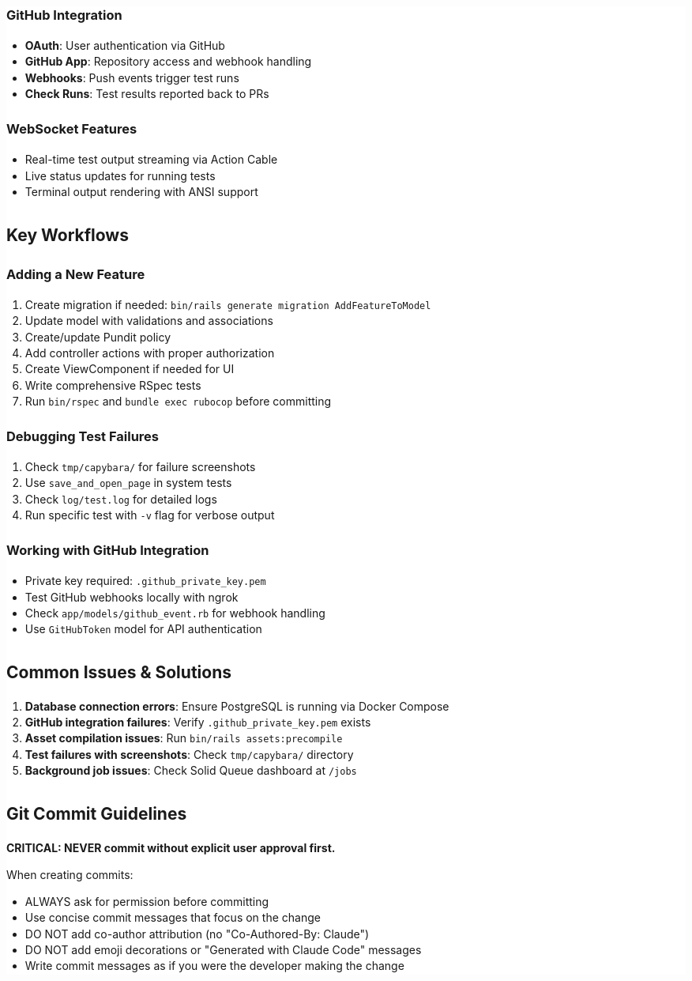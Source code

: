 ### GitHub Integration
- **OAuth**: User authentication via GitHub
- **GitHub App**: Repository access and webhook handling
- **Webhooks**: Push events trigger test runs
- **Check Runs**: Test results reported back to PRs

### WebSocket Features
- Real-time test output streaming via Action Cable
- Live status updates for running tests
- Terminal output rendering with ANSI support

## Key Workflows

### Adding a New Feature
1. Create migration if needed: `bin/rails generate migration AddFeatureToModel`
2. Update model with validations and associations
3. Create/update Pundit policy
4. Add controller actions with proper authorization
5. Create ViewComponent if needed for UI
6. Write comprehensive RSpec tests
7. Run `bin/rspec` and `bundle exec rubocop` before committing

### Debugging Test Failures
1. Check `tmp/capybara/` for failure screenshots
2. Use `save_and_open_page` in system tests
3. Check `log/test.log` for detailed logs
4. Run specific test with `-v` flag for verbose output

### Working with GitHub Integration
- Private key required: `.github_private_key.pem`
- Test GitHub webhooks locally with ngrok
- Check `app/models/github_event.rb` for webhook handling
- Use `GitHubToken` model for API authentication

## Common Issues & Solutions

1. **Database connection errors**: Ensure PostgreSQL is running via Docker Compose
2. **GitHub integration failures**: Verify `.github_private_key.pem` exists
3. **Asset compilation issues**: Run `bin/rails assets:precompile`
4. **Test failures with screenshots**: Check `tmp/capybara/` directory
5. **Background job issues**: Check Solid Queue dashboard at `/jobs`

## Git Commit Guidelines

**CRITICAL: NEVER commit without explicit user approval first.**

When creating commits:
- ALWAYS ask for permission before committing
- Use concise commit messages that focus on the change
- DO NOT add co-author attribution (no "Co-Authored-By: Claude")
- DO NOT add emoji decorations or "Generated with Claude Code" messages
- Write commit messages as if you were the developer making the change
